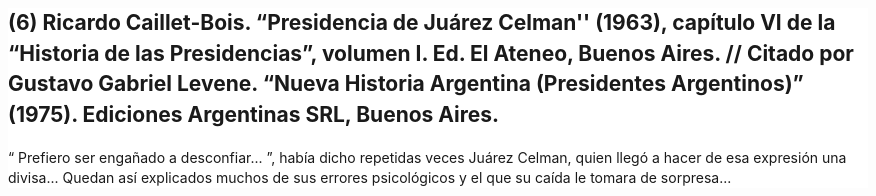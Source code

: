 ## **(6) Ricardo Caillet-Bois. “Presidencia de Juárez Celman'' (1963), capítulo VI de la “Historia de las Presidencias”, volumen I. Ed. El Ateneo, Buenos Aires. // Citado por Gustavo Gabriel Levene. “Nueva Historia Argentina (Presidentes Argentinos)” (1975). Ediciones Argentinas SRL, Buenos Aires.**

“ Prefiero ser engañado a desconfiar... ”, había dicho repetidas veces Juárez Celman, quien llegó a hacer de esa expresión una divisa... Quedan así explicados muchos de sus errores psicológicos y el que su caída le tomara de sorpresa...